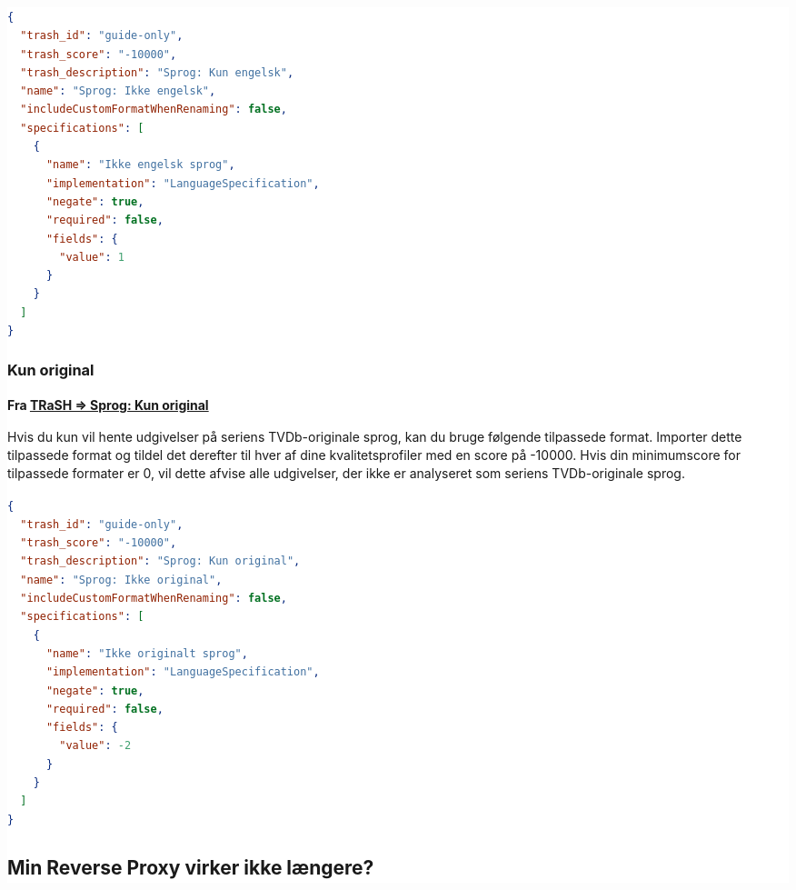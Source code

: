 ```json
{
  "trash_id": "guide-only",
  "trash_score": "-10000",
  "trash_description": "Sprog: Kun engelsk",
  "name": "Sprog: Ikke engelsk",
  "includeCustomFormatWhenRenaming": false,
  "specifications": [
    {
      "name": "Ikke engelsk sprog",
      "implementation": "LanguageSpecification",
      "negate": true,
      "required": false,
      "fields": {
        "value": 1
      }
    }
  ]
}
```

### Kun original

**Fra [TRaSH => Sprog: Kun original](https://trash-guides.info/Sonarr/Tips/How-to-setup-language-custom-formats/#language-original-only)**

Hvis du kun vil hente udgivelser på seriens TVDb-originale sprog, kan du bruge følgende tilpassede format. Importer dette tilpassede format og tildel det derefter til hver af dine kvalitetsprofiler med en score på -10000. Hvis din minimumscore for tilpassede formater er 0, vil dette afvise alle udgivelser, der ikke er analyseret som seriens TVDb-originale sprog.

```json
{
  "trash_id": "guide-only",
  "trash_score": "-10000",
  "trash_description": "Sprog: Kun original",
  "name": "Sprog: Ikke original",
  "includeCustomFormatWhenRenaming": false,
  "specifications": [
    {
      "name": "Ikke originalt sprog",
      "implementation": "LanguageSpecification",
      "negate": true,
      "required": false,
      "fields": {
        "value": -2
      }
    }
  ]
}
```

## Min Reverse Proxy virker ikke længere?
